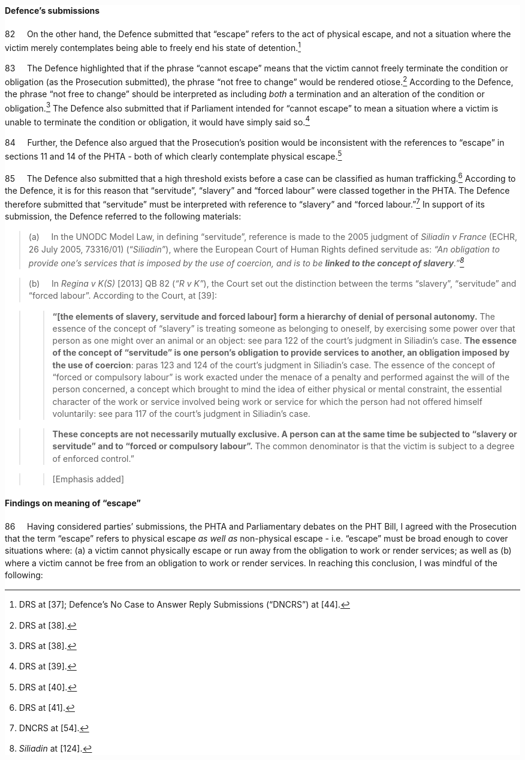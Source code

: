 #### Defence’s submissions

82     On the other hand, the Defence submitted that “escape” refers to the act of physical escape, and not a situation where the victim merely contemplates being able to freely end his state of detention.[^139]

83     The Defence highlighted that if the phrase “cannot escape” means that the victim cannot freely terminate the condition or obligation (as the Prosecution submitted), the phrase “not free to change” would be rendered otiose.[^140] According to the Defence, the phrase “not free to change” should be interpreted as including _both_ a termination and an alteration of the condition or obligation.[^141] The Defence also submitted that if Parliament intended for “cannot escape” to mean a situation where a victim is unable to terminate the condition or obligation, it would have simply said so.[^142]

84     Further, the Defence also argued that the Prosecution’s position would be inconsistent with the references to “escape” in sections 11 and 14 of the PHTA - both of which clearly contemplate physical escape.[^143]

85     The Defence also submitted that a high threshold exists before a case can be classified as human trafficking.[^144] According to the Defence, it is for this reason that “servitude”, “slavery” and “forced labour” were classed together in the PHTA. The Defence therefore submitted that “servitude” must be interpreted with reference to “slavery” and “forced labour.”[^145] In support of its submission, the Defence referred to the following materials:

> (a)     In the UNODC Model Law, in defining “servitude”, reference is made to the 2005 judgment of _Siliadin v France_ (ECHR, 26 July 2005, 73316/01) (“_Siliadin”_), where the European Court of Human Rights defined servitude as: _“An obligation to provide one’s services that is imposed by the use of coercion, and is to be_ **_linked to the concept of slavery_**_.”[^146]_

> (b)     In _Regina v K(S)_ <span class="citation">\[2013\] QB 82</span> (_“R v K”_), the Court set out the distinction between the terms “slavery”, “servitude” and “forced labour”. According to the Court, at \[39\]:

>> **“\[the elements of slavery, servitude and forced labour\] form a hierarchy of denial of personal autonomy.** The essence of the concept of “slavery” is treating someone as belonging to oneself, by exercising some power over that person as one might over an animal or an object: see para 122 of the court’s judgment in Siliadin’s case. **The essence of the concept of “servitude” is one person’s obligation to provide services to another, an obligation imposed by the use of coercion**: paras 123 and 124 of the court’s judgment in Siliadin’s case. The essence of the concept of “forced or compulsory labour” is work exacted under the menace of a penalty and performed against the will of the person concerned, a concept which brought to mind the idea of either physical or mental constraint, the essential character of the work or service involved being work or service for which the person had not offered himself voluntarily: see para 117 of the court’s judgment in Siliadin’s case.

>> **These concepts are not necessarily mutually exclusive. A person can at the same time be subjected to “slavery or servitude” and to “forced or compulsory labour”.** The common denominator is that the victim is subject to a degree of enforced control.”

>> \[Emphasis added\]

#### Findings on meaning of “escape”

86     Having considered parties’ submissions, the PHTA and Parliamentary debates on the PHT Bill, I agreed with the Prosecution that the term “escape” refers to physical escape _as well as_ non-physical escape - i.e. “escape” must be broad enough to cover situations where: (a) a victim cannot physically escape or run away from the obligation to work or render services; as well as (b) where a victim cannot be free from an obligation to work or render services. In reaching this conclusion, I was mindful of the following:


[^1]: Exhibit PS1, paragraph 1.
[^2]: Exhibit PS1, paragraphs 1, 2 and 7.
[^3]: Exhibits P5 and P6.
[^4]: Exhibit PS1, paragraph 6.
[^5]: Exhibit PS1, paragraph 4.
[^6]: NE, Day 21, Pages 11 and 12.
[^7]: NE, Day 1, Pages 12 and 13.
[^8]: NE, Day 1, Page 44.
[^9]: NE, Day 1, Pages 19 and 20.
[^10]: NE, Day 1, Page 20.
[^11]: NE, Day 1, Pages 20 and 23.
[^12]: Prosecution’s Closing Submissions dated 29 April 2020 (“PCS”) at \[12\].
[^13]: PCS at \[12\].
[^14]: PCS at \[14\]
[^15]: PCS at \[14\].
[^16]: PCS at \[15\].
[^17]: PCS at \[16\].
[^18]: PCS at \[18\].
[^19]: PCS at \[19\].
[^20]: PCS at \[19\].
[^21]: PCS at \[20\].
[^22]: PCS at \[21\].
[^23]: PCS at \[22\].
[^24]: PCS at \[23\].
[^25]: PCS at \[348\].
[^26]: PCS at \[35\].
[^27]: The statements of the witnesses are as follows: Exhibits P11 and P12 for Ana, Exhibits P13, P15 and P16 for Switi, and Exhibit P17 for Mathi.
[^28]: Exhibit D33.
[^29]: NE, Day 23, Page 42.
[^30]: NE, Day 23, Page 43
[^31]: NE, Day 23, Page 54.
[^32]: NE, Day 37, Pages 112 and 113.
[^33]: NE, Day 23, Page 16.
[^34]: PCS at \[437\].
[^35]: NE, Day 32, Page 61.
[^36]: NE, Day 32, Page 62.
[^37]: NE, Day 32, Page 62.
[^38]: NE, Day 30, Page 79.
[^39]: Exhibit P13; NE, Day 37, Page 76.
[^40]: NE, Day 37, Page 42.
[^41]: NE, Day 36, Page 33.
[^42]: Defendant’s Reply Submissions dated 4 May 2020 (“DRS”) at \[30\].
[^43]: DRS at \[32\].
[^44]: NE, Day 24, Pages 20 and 21; Day 28, Pages 28 and 37.
[^45]: NE, Day 21, Pages 39 and 46; Day 24, Page 23; Day 28, Page 24.
[^46]: NE, Day 24, Pages 34 and 36; Day 28, Pages 44 and 45.
[^47]: NE, Day 24, Page 44; Day 28, Page 36.
[^48]: NE, Day 26, Page 40; Day 28, Page 23.
[^49]: NE, Day 28, Page 20; Day 21, Page 36.
[^50]: DRS at \[55\].
[^51]: DRS at \[57\].
[^52]: Defendant’s Closing Submissions dated 30 April 2020 (“DCS”) at \[116\].
[^53]: NE, Day 13, Pages 1 and 2.
[^54]: DRS at \[37\].
[^55]: DCS at \[118\].
[^56]: DCS at \[118\].
[^57]: NE, Day 14, Pages 44 and 45.
[^58]: DCS at \[119\].
[^59]: PCS at \[100\].
[^60]: DRS at \[30\] to \[33\].
[^61]: PCS at \[102\].
[^62]: PCS at \[148\].
[^63]: PCS at \[148\] to \[159\].
[^64]: PCS at \[150\] and \[151\].
[^65]: PCS at \[160\] to \[171\].
[^66]: NE, Day 1, Page 81.
[^67]: NE, Day 2, Pages 76 to 82.
[^68]: NE, Day 2, Page 77.
[^69]: NE, Day 2, Page 77; Day 5, Page 31.
[^70]: PCS at \[156\].
[^71]: NE, Day 32, Page 34.
[^72]:  NE, Day 25, Page 91.
[^73]: NE, Day 28, Page 37.
[^74]: NE, Day 28, Pages 28 and 29.
[^75]: NE, Day 25, Pages 30 to 33.
[^76]: PCS at \[161\]; NE, Day 1, Page 81.
[^77]: PCS at \[181\].
[^78]: PCS at \[182\] to \[192\].
[^79]: PCS at \[193\] to \[195\].
[^80]: PCS at \[196\] to \[199\].
[^81]: NE, Day 9, Page 42.
[^82]: NE, Day 26, Page 49.
[^83]: NE, Day 26, Page 51.
[^84]: NE, Day 26, Page 51.
[^85]: NE, Day 25, Pages 22 and 23.
[^86]: NE, Day 1, Page 99.
[^87]: NE, Day 25, Pages 11, 12, 23 and 24; Day 27, Pages 66 and 67.
[^88]: PCS at \[200\].
[^89]: NE, Day 14, Page 6.
[^90]: NE, Day 7, Pages 37 and 58.
[^91]: NE, Day 14, Page 29.
[^92]: NE, Day 14, Page 23; Day 19, Pages 29 and 30.
[^93]: NE, Day 14, Page 23.
[^94]: NE, Day 7, Page 41.
[^95]: NE, Day 26, Pages 60 and 61.
[^96]: NE, Day 26, Page 6.
[^97]: NE, Day 26, Page 6.
[^98]: PCS at \[230\].
[^99]: PCS at \[230\].
[^100]: NE, Day 14, Pages 44 and 45; Day 2, Pages 10 and 11; Exhibit D1.
[^101]: NE, Day 2, Pages 10 and 11.
[^102]: PCS at \[215\].
[^103]: PCS at \[221\].
[^104]: NE, Day 1, Page 94; Day 6, Pages 6 to 7.
[^105]: NE, Day 1, Page 94.
[^106]: NE, Day 3, Page 35.
[^107]: NE, Day 3, Pages 33 and 34.
[^108]: PCS at \[231\], \[232\], \[245\] and \[257\].
[^109]: NE, Day 35, Pages 37 and 38.
[^110]: NE, Day 2, Page 81.
[^111]: NE, Day 28, Page 20.
[^112]: NE, Day 21, Page 36.
[^113]: PCS at \[232\].
[^114]: NE, Day 1, Pages 88 and 89.
[^115]: NE, Day 6, Page 11.
[^116]: NE, Day 6, Pages 12 and 13.
[^117]: NE, Day 2, Page 67.
[^118]: NE, Day 8, Page 35.
[^119]: NE, Day 8, Pages 25 to 26.
[^120]: NE, Day 8, Page 28.
[^121]: NE, Day 8, Pages 25 to 28.
[^122]: Exhibit D47.
[^123]: Exhibit D47.
[^124]: PCS at \[326\].
[^125]: NE, Day 1, Page 44.
[^126]: PCS at \[114\].
[^127]: PCS at \[116\].
[^128]: PCS at \[116\] and \[117\].
[^129]: PCS at \[118\].
[^130]: PCS at \[120\] and \[125\].
[^131]: Singapore Parliamentary Debates, Official Report (3 November 2014) vol 92 (Mr Christopher De Souza)
[^132]: PCS at \[112\].
[^133]: PCS at \[126\].
[^134]: PCS at \[126\].
[^135]: Singapore Parliamentary Debates, Official Report (3 November 2014) vol 92 (Dr Amy Khor Lean Suan)
[^136]: PCS at \[126\].
[^137]: Explanatory Statement, Prevention of Human Trafficking Bill (Bill No. 39/2014).
[^138]: PCS at \[120\] and \[121\].
[^139]: DRS at \[37\]; Defence’s No Case to Answer Reply Submissions (“DNCRS”) at \[44\].
[^140]: DRS at \[38\].
[^141]: DRS at \[38\].
[^142]: DRS at \[39\].
[^143]: DRS at \[40\].
[^144]: DRS at \[41\].
[^145]: DNCRS at \[54\].
[^146]: _Siliadin_ at \[124\].
[^147]: Singapore Parliamentary Debates, Official Report (3 November 2014) vol 92 (Mr Christopher De Souza)
[^148]: Singapore Parliamentary Debates, Official Report (3 November 2014) vol 92 (Mr Christopher De Souza)
[^149]: _Siliadin_ at \[124\]_; R v K at_ \[39\].
[^150]: MP Mr Christopher De Souza, _Response Speech on Prevention of Human Trafficking Bill_ (3 November 2014).
[^151]: NE, Day 1, Page 13.
[^152]: NE, Day 1, Page 14.
[^153]: NE, Day 1, Page 28.
[^154]: NE, Day 1, Pages 14 and 19.
[^155]: NE, Day 1, Page 44.
[^156]: NE, Day 1, Pages 12 and 13.
[^157]: NE, Day 1, Page 44.
[^158]: Exhibit D48, Pages 16 to 20.
[^159]: NE, Day 1, Page 19.
[^160]: PCS at \[26\].
[^161]: NE, Day 1, Pages 19 and 20.
[^162]: NE, Day 1, Page 20.
[^163]: NE, Day 1, Pages 106 to 108.
[^164]: NE, Day 4, Pages 17 and 18.
[^165]: PCS at \[123\].
[^166]: Elizabeth Hopper & Jose Hidalgo, “Invisible Chains: Psychological Coercion of Human Trafficking Victims”, Intercultural Human Rights Law Review Vol 1 (2006) at p 209.
[^167]: Prosecution’s Reply Submissions dated 4 May 2020 at \[87\].
[^168]: Exhibit D29 was a bundle of documents comprising the cancellation of the work permits of the Company’s former performing artistes from MOM, letters from the Controller of Immigration on issuance of a special pass for the purpose of reporting to Changi Airport’s Immigration checkpoint to leave Singapore, as well as one-way flight confirmations for these performing artistes.
[^169]: NE, Day 14, Page 6.
[^170]: NE, Day 7, Pages 37 and 58.
[^171]: NE, Day 26, Pages 6, 60 and 61.
[^172]: NE, Day 9, Page 78.
[^173]: NE, Day 10, Page 21.
[^174]: NE, Day 9, Pages 80 and 81.
[^175]: NE, Day 10, Page 21.
[^176]: PCS at \[312\].
[^177]: PCS at \[312\].
[^178]: PCS at \[160\].
[^179]: PCS at \[172\].
[^180]: NE, Day 1, Page 86.
[^181]: PCS at \[181\].
[^182]: PCS at \[182\].
[^183]: PCS at \[193\].
[^184]: PCS at \[196\].
[^185]: PCS at \[161\]; NE, Day 1, Page 81.
[^186]: Exhibit P8A; NE, Day 2, Pages 29 and 30.
[^187]: NE, Day 1, Page 80.
[^188]: NE, Day 1, Pages 91 and 92.
[^189]: NE, Day 1, Page 65.
[^190]: NE, Day 1, Page 108.
[^191]: NE, Day 1, Pages 56 and 58.
[^192]: NE, Day 4, Page 68.
[^193]: NE, Day 1, Pages 106 to 108.
[^194]: PCS at \[337\].
[^195]: DCS at \[118\].
[^196]: DCS at \[118\].
[^197]: NE, Day 14, Pages 44 and 45.
[^198]: PCS at \[347\].
[^199]: Note that the Court considered the case as an illustration even though the Court recognised that _Wong Ting Yong_ considered what constituted “lawful authority” instead of “reasonable excuse.”
[^200]: NE, Day 14, Pages 44 and 45; Exhibit D1.
[^201]: NE, Day 1, Page 90.
[^202]: NE, Day 2, Page 11.